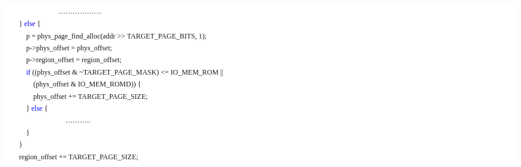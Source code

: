 <p class="MsoNormal" style="margin: 0cm 0cm 0pt; text-indent: 67.5pt; text-align: left; mso-char-indent-count: 7.5; mso-layout-grid-align: none;" align="left"><span style="font-family: Times New Roman;"><span style="font-size: 9pt; mso-fareast-font-family: 新宋体; mso-font-kerning: 0pt; mso-ascii-font-family: 新宋体; mso-no-proof: yes;" lang="EN-US">&hellip;&hellip;&hellip;&hellip;&hellip;&hellip;</span><span style="font-size: 9pt; font-family: 新宋体; mso-font-kerning: 0pt; mso-hansi-font-family: 'Times New Roman'; mso-no-proof: yes;" lang="EN-US"></span></span></p>
<p class="MsoNormal" style="margin: 0cm 0cm 0pt; text-align: left; mso-layout-grid-align: none;" align="left"><span style="font-size: 9pt; font-family: 新宋体; mso-font-kerning: 0pt; mso-hansi-font-family: 'Times New Roman'; mso-no-proof: yes;" lang="EN-US"><span style="mso-spacerun: yes;">&nbsp;&nbsp;&nbsp;&nbsp;&nbsp;&nbsp;&nbsp; </span>} <span style="color: blue;">else</span> {</span></p>
<p class="MsoNormal" style="margin: 0cm 0cm 0pt; text-align: left; mso-layout-grid-align: none;" align="left"><span style="font-size: 9pt; font-family: 新宋体; mso-font-kerning: 0pt; mso-hansi-font-family: 'Times New Roman'; mso-no-proof: yes;" lang="EN-US"><span style="mso-spacerun: yes;">&nbsp;&nbsp;&nbsp;&nbsp;&nbsp;&nbsp;&nbsp;&nbsp;&nbsp;&nbsp;&nbsp; </span>p = phys_page_find_alloc(addr &gt;&gt; TARGET_PAGE_BITS, 1);</span></p>
<p class="MsoNormal" style="margin: 0cm 0cm 0pt; text-align: left; mso-layout-grid-align: none;" align="left"><span style="font-size: 9pt; font-family: 新宋体; mso-font-kerning: 0pt; mso-hansi-font-family: 'Times New Roman'; mso-no-proof: yes;" lang="EN-US"><span style="mso-spacerun: yes;">&nbsp;&nbsp;&nbsp;&nbsp;&nbsp;&nbsp;&nbsp;&nbsp;&nbsp;&nbsp;&nbsp; </span>p-&gt;phys_offset = phys_offset;</span></p>
<p class="MsoNormal" style="margin: 0cm 0cm 0pt; text-align: left; mso-layout-grid-align: none;" align="left"><span style="font-size: 9pt; font-family: 新宋体; mso-font-kerning: 0pt; mso-hansi-font-family: 'Times New Roman'; mso-no-proof: yes;" lang="EN-US"><span style="mso-spacerun: yes;">&nbsp;&nbsp;&nbsp;&nbsp;&nbsp;&nbsp;&nbsp;&nbsp;&nbsp;&nbsp;&nbsp; </span>p-&gt;region_offset = region_offset;</span></p>
<p class="MsoNormal" style="margin: 0cm 0cm 0pt; text-align: left; mso-layout-grid-align: none;" align="left"><span style="font-size: 9pt; font-family: 新宋体; mso-font-kerning: 0pt; mso-hansi-font-family: 'Times New Roman'; mso-no-proof: yes;" lang="EN-US"><span style="mso-spacerun: yes;">&nbsp;&nbsp;&nbsp;&nbsp;&nbsp;&nbsp;&nbsp;&nbsp;&nbsp;&nbsp;&nbsp; </span><span style="color: blue;">if</span> ((phys_offset &amp; ~TARGET_PAGE_MASK) &lt;= IO_MEM_ROM ||</span></p>
<p class="MsoNormal" style="margin: 0cm 0cm 0pt; text-align: left; mso-layout-grid-align: none;" align="left"><span style="font-size: 9pt; font-family: 新宋体; mso-font-kerning: 0pt; mso-hansi-font-family: 'Times New Roman'; mso-no-proof: yes;" lang="EN-US"><span style="mso-spacerun: yes;">&nbsp;&nbsp;&nbsp;&nbsp;&nbsp;&nbsp;&nbsp;&nbsp;&nbsp;&nbsp;&nbsp;&nbsp;&nbsp;&nbsp;&nbsp; </span>(phys_offset &amp; IO_MEM_ROMD)) {</span></p>
<p class="MsoNormal" style="margin: 0cm 0cm 0pt; text-align: left; mso-layout-grid-align: none;" align="left"><span style="font-size: 9pt; font-family: 新宋体; mso-font-kerning: 0pt; mso-hansi-font-family: 'Times New Roman'; mso-no-proof: yes;" lang="EN-US"><span style="mso-spacerun: yes;">&nbsp;&nbsp;&nbsp;&nbsp;&nbsp;&nbsp;&nbsp;&nbsp;&nbsp;&nbsp;&nbsp;&nbsp;&nbsp;&nbsp;&nbsp; </span>phys_offset += TARGET_PAGE_SIZE;</span></p>
<p class="MsoNormal" style="margin: 0cm 0cm 0pt; text-align: left; mso-layout-grid-align: none;" align="left"><span style="font-size: 9pt; font-family: 新宋体; mso-font-kerning: 0pt; mso-hansi-font-family: 'Times New Roman'; mso-no-proof: yes;" lang="EN-US"><span style="mso-spacerun: yes;">&nbsp;&nbsp;&nbsp;&nbsp;&nbsp;&nbsp;&nbsp;&nbsp;&nbsp;&nbsp;&nbsp; </span>} <span style="color: blue;">else</span> {</span></p>
<p class="MsoNormal" style="margin: 0cm 0cm 0pt; text-indent: 76.5pt; text-align: left; mso-char-indent-count: 8.5; mso-layout-grid-align: none;" align="left"><span style="font-size: 9pt; mso-fareast-font-family: 新宋体; mso-font-kerning: 0pt; mso-ascii-font-family: 新宋体; mso-no-proof: yes;" lang="EN-US"><span style="font-family: Times New Roman;">&hellip;&hellip;&hellip;</span></span><span style="font-size: 9pt; font-family: 新宋体; mso-font-kerning: 0pt; mso-hansi-font-family: 'Times New Roman'; mso-no-proof: yes;" lang="EN-US">..</span></p>
<p class="MsoNormal" style="margin: 0cm 0cm 0pt; text-align: left; mso-layout-grid-align: none;" align="left"><span style="font-size: 9pt; font-family: 新宋体; mso-font-kerning: 0pt; mso-hansi-font-family: 'Times New Roman'; mso-no-proof: yes;" lang="EN-US"><span style="mso-spacerun: yes;">&nbsp;&nbsp;&nbsp;&nbsp;&nbsp;&nbsp;&nbsp;&nbsp;&nbsp;&nbsp;&nbsp; </span>}</span></p>
<p class="MsoNormal" style="margin: 0cm 0cm 0pt; text-align: left; mso-layout-grid-align: none;" align="left"><span style="font-size: 9pt; font-family: 新宋体; mso-font-kerning: 0pt; mso-hansi-font-family: 'Times New Roman'; mso-no-proof: yes;" lang="EN-US"><span style="mso-spacerun: yes;">&nbsp;&nbsp;&nbsp;&nbsp;&nbsp;&nbsp;&nbsp; </span>}</span></p>
<p class="MsoNormal" style="margin: 0cm 0cm 0pt; text-align: left; mso-layout-grid-align: none;" align="left"><span style="font-size: 9pt; font-family: 新宋体; mso-font-kerning: 0pt; mso-hansi-font-family: 'Times New Roman'; mso-no-proof: yes;" lang="EN-US"><span style="mso-spacerun: yes;">&nbsp;&nbsp;&nbsp;&nbsp;&nbsp;&nbsp;&nbsp; </span>region_offset += TARGET_PAGE_SIZE;</span></p>